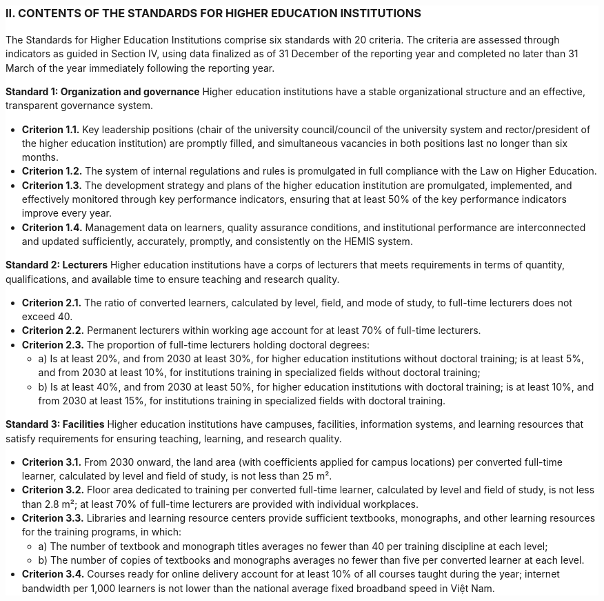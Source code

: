 ### II. CONTENTS OF THE STANDARDS FOR HIGHER EDUCATION INSTITUTIONS

The Standards for Higher Education Institutions comprise six standards with 20 criteria. The criteria are assessed through indicators as guided in Section IV, using data finalized as of 31 December of the reporting year and completed no later than 31 March of the year immediately following the reporting year.

**Standard 1: Organization and governance**
Higher education institutions have a stable organizational structure and an effective, transparent governance system.

*   **Criterion 1.1.** Key leadership positions (chair of the university council/council of the university system and rector/president of the higher education institution) are promptly filled, and simultaneous vacancies in both positions last no longer than six months.
*   **Criterion 1.2.** The system of internal regulations and rules is promulgated in full compliance with the Law on Higher Education.
*   **Criterion 1.3.** The development strategy and plans of the higher education institution are promulgated, implemented, and effectively monitored through key performance indicators, ensuring that at least 50% of the key performance indicators improve every year.
*   **Criterion 1.4.** Management data on learners, quality assurance conditions, and institutional performance are interconnected and updated sufficiently, accurately, promptly, and consistently on the HEMIS system.

**Standard 2: Lecturers**
Higher education institutions have a corps of lecturers that meets requirements in terms of quantity, qualifications, and available time to ensure teaching and research quality.

*   **Criterion 2.1.** The ratio of converted learners, calculated by level, field, and mode of study, to full-time lecturers does not exceed 40.
*   **Criterion 2.2.** Permanent lecturers within working age account for at least 70% of full-time lecturers.
*   **Criterion 2.3.** The proportion of full-time lecturers holding doctoral degrees:
    *   a) Is at least 20%, and from 2030 at least 30%, for higher education institutions without doctoral training; is at least 5%, and from 2030 at least 10%, for institutions training in specialized fields without doctoral training;
    *   b) Is at least 40%, and from 2030 at least 50%, for higher education institutions with doctoral training; is at least 10%, and from 2030 at least 15%, for institutions training in specialized fields with doctoral training.

**Standard 3: Facilities**
Higher education institutions have campuses, facilities, information systems, and learning resources that satisfy requirements for ensuring teaching, learning, and research quality.

*   **Criterion 3.1.** From 2030 onward, the land area (with coefficients applied for campus locations) per converted full-time learner, calculated by level and field of study, is not less than 25 m².
*   **Criterion 3.2.** Floor area dedicated to training per converted full-time learner, calculated by level and field of study, is not less than 2.8 m²; at least 70% of full-time lecturers are provided with individual workplaces.
*   **Criterion 3.3.** Libraries and learning resource centers provide sufficient textbooks, monographs, and other learning resources for the training programs, in which:
    *   a) The number of textbook and monograph titles averages no fewer than 40 per training discipline at each level;
    *   b) The number of copies of textbooks and monographs averages no fewer than five per converted learner at each level.
*   **Criterion 3.4.** Courses ready for online delivery account for at least 10% of all courses taught during the year; internet bandwidth per 1,000 learners is not lower than the national average fixed broadband speed in Việt Nam.
